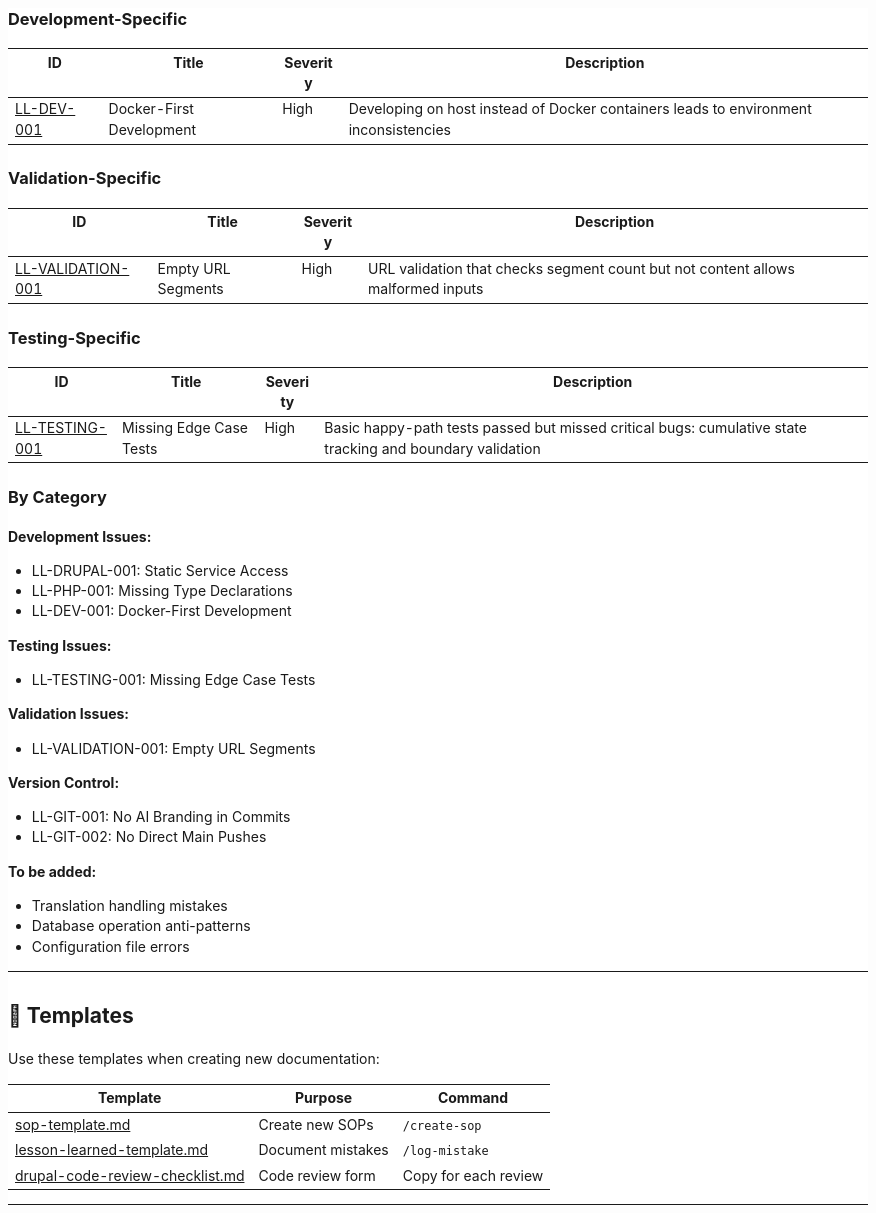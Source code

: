 ### Development-Specific

| ID | Title | Severity | Description |
|----|-------|----------|-------------|
| [LL-DEV-001](lessons-learned/LL-DEV-001-docker-first-development.md) | Docker-First Development | High | Developing on host instead of Docker containers leads to environment inconsistencies |

### Validation-Specific

| ID | Title | Severity | Description |
|----|-------|----------|-------------|
| [LL-VALIDATION-001](lessons-learned/LL-VALIDATION-001-empty-url-segments.md) | Empty URL Segments | High | URL validation that checks segment count but not content allows malformed inputs |

### Testing-Specific

| ID | Title | Severity | Description |
|----|-------|----------|-------------|
| [LL-TESTING-001](lessons-learned/LL-TESTING-001-edge-case-coverage.md) | Missing Edge Case Tests | High | Basic happy-path tests passed but missed critical bugs: cumulative state tracking and boundary validation |

### By Category

**Development Issues:**
- LL-DRUPAL-001: Static Service Access
- LL-PHP-001: Missing Type Declarations
- LL-DEV-001: Docker-First Development

**Testing Issues:**
- LL-TESTING-001: Missing Edge Case Tests

**Validation Issues:**
- LL-VALIDATION-001: Empty URL Segments

**Version Control:**
- LL-GIT-001: No AI Branding in Commits
- LL-GIT-002: No Direct Main Pushes

**To be added:**
- Translation handling mistakes
- Database operation anti-patterns
- Configuration file errors

---

## 📝 Templates

Use these templates when creating new documentation:

| Template | Purpose | Command |
|----------|---------|---------|
| [sop-template.md](templates/sop-template.md) | Create new SOPs | `/create-sop` |
| [lesson-learned-template.md](templates/lesson-learned-template.md) | Document mistakes | `/log-mistake` |
| [drupal-code-review-checklist.md](templates/drupal-code-review-checklist.md) | Code review form | Copy for each review |

---